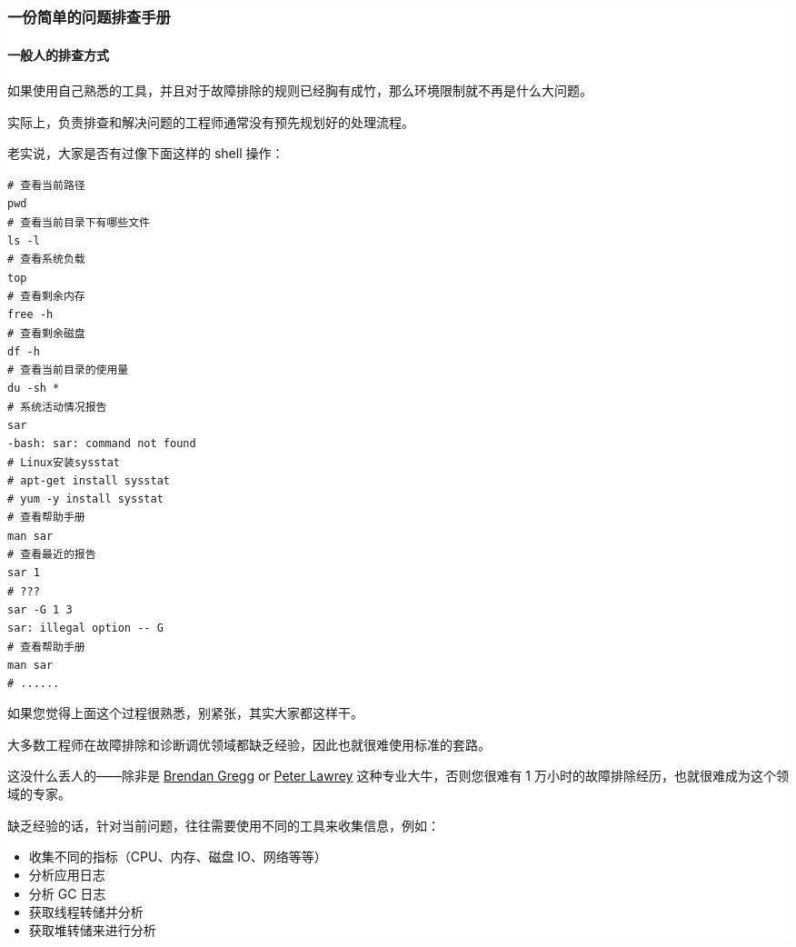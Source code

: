 ### 一份简单的问题排查手册

#### **一般人的排查方式**

如果使用自己熟悉的工具，并且对于故障排除的规则已经胸有成竹，那么环境限制就不再是什么大问题。

实际上，负责排查和解决问题的工程师通常没有预先规划好的处理流程。

老实说，大家是否有过像下面这样的 shell 操作：

```plaintext
# 查看当前路径
pwd
# 查看当前目录下有哪些文件
ls -l
# 查看系统负载
top
# 查看剩余内存
free -h
# 查看剩余磁盘
df -h
# 查看当前目录的使用量
du -sh *
# 系统活动情况报告
sar
-bash: sar: command not found
# Linux安装sysstat
# apt-get install sysstat
# yum -y install sysstat
# 查看帮助手册
man sar
# 查看最近的报告
sar 1
# ???
sar -G 1 3
sar: illegal option -- G
# 查看帮助手册
man sar
# ......
```

如果您觉得上面这个过程很熟悉，别紧张，其实大家都这样干。

大多数工程师在故障排除和诊断调优领域都缺乏经验，因此也就很难使用标准的套路。

这没什么丢人的——除非是 [Brendan Gregg](http://www.brendangregg.com/) or [Peter Lawrey](https://twitter.com/PeterLawrey) 这种专业大牛，否则您很难有 1 万小时的故障排除经历，也就很难成为这个领域的专家。

缺乏经验的话，针对当前问题，往往需要使用不同的工具来收集信息，例如：

- 收集不同的指标（CPU、内存、磁盘 IO、网络等等）
- 分析应用日志
- 分析 GC 日志
- 获取线程转储并分析
- 获取堆转储来进行分析
